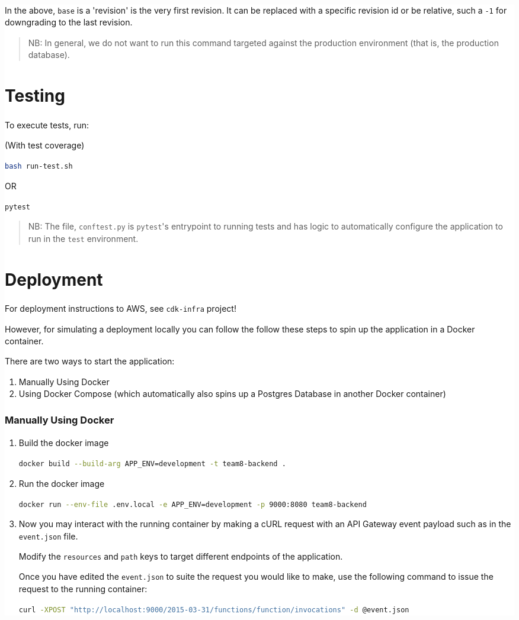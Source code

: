 In the above, `base` is a 'revision' is the very first revision.
It can be replaced with a specific revision id
or be relative, such a `-1` for downgrading to the last revision.

> NB: In general, we do not want to run this command targeted against the production
> environment (that is, the production database).

# Testing
To execute tests, run:

(With test coverage)
```bash
bash run-test.sh
```

OR

```bash
pytest
```

> NB: The file, `conftest.py` is `pytest`'s entrypoint to running tests
> and has logic to automatically configure the application to run in the `test` environment.

# Deployment
For deployment instructions to AWS, see `cdk-infra` project!

However, for simulating a deployment locally you can follow the follow these
steps to spin up the application in a Docker container.

There are two ways to start the application:
1. Manually Using Docker
2. Using Docker Compose (which automatically also spins up a Postgres Database in another Docker container)

### Manually Using Docker

1. Build the docker image
    ```bash
   docker build --build-arg APP_ENV=development -t team8-backend .
   ```
2. Run the docker image
   ```bash
   docker run --env-file .env.local -e APP_ENV=development -p 9000:8080 team8-backend
   ```
3. Now you may interact with the running container by making a cURL request with
   an API Gateway event payload such as in the `event.json` file.

   Modify the `resources` and `path` keys to target different endpoints of the application.

   Once you have edited the `event.json` to suite the request you would like to make, use the following command to issue
   the request to the running container:

   ```bash
   curl -XPOST "http://localhost:9000/2015-03-31/functions/function/invocations" -d @event.json
   ```

